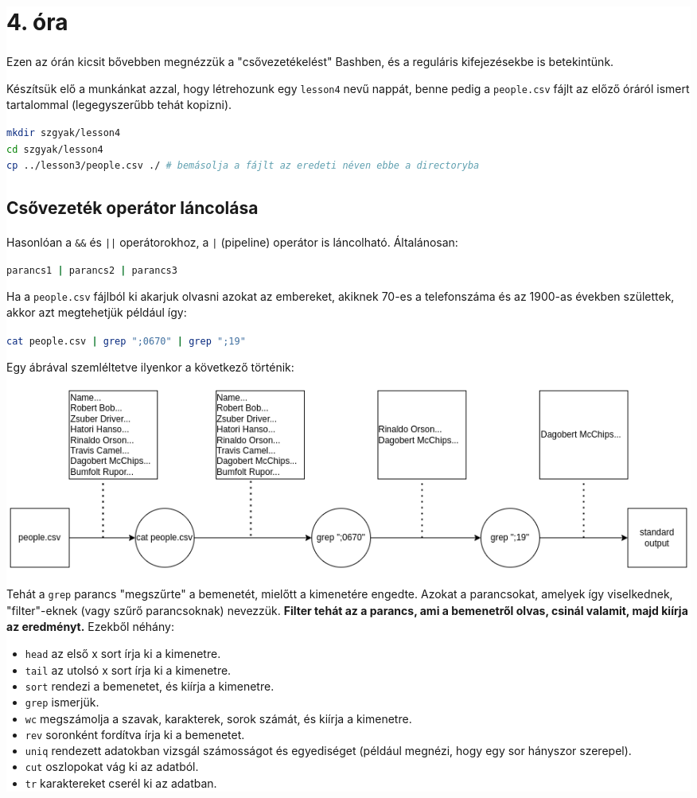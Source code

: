 # 4. óra

Ezen az órán kicsit bővebben megnézzük a "csővezetékelést" Bashben,
és a reguláris kifejezésekbe is betekintünk.

Készítsük elő a munkánkat azzal, hogy létrehozunk egy `lesson4`
nevű nappát, benne pedig a `people.csv` fájlt az előző óráról ismert
tartalommal (legegyszerűbb tehát kopizni).

```bash
mkdir szgyak/lesson4
cd szgyak/lesson4
cp ../lesson3/people.csv ./ # bemásolja a fájlt az eredeti néven ebbe a directoryba 
```

## Csővezeték operátor láncolása
Hasonlóan a `&&` és `||` operátorokhoz, a `|` (pipeline) operátor is 
láncolható. Általánosan:

```bash
parancs1 | parancs2 | parancs3
```

Ha a `people.csv` fájlból ki akarjuk olvasni azokat az embereket,
akiknek 70-es a telefonszáma és az 1900-as években születtek,
akkor azt megtehetjük például így:

```bash
cat people.csv | grep ";0670" | grep ";19"
```

Egy ábrával szemléltetve ilyenkor a következő történik:

![filter_commands](img/filter_commands.png)

Tehát a `grep` parancs "megszűrte" a bemenetét, mielőtt a kimenetére
engedte. Azokat a parancsokat, amelyek így viselkednek, "filter"-eknek
(vagy szűrő parancsoknak) nevezzük. **Filter tehát az a parancs, ami a
bemenetről olvas, csinál valamit, majd kiírja az eredményt.** Ezekből néhány:
- `head` az első x sort írja ki a kimenetre.
- `tail` az utolsó x sort írja ki a kimenetre.
- `sort` rendezi a bemenetet, és kiírja a kimenetre.
- `grep` ismerjük.
- `wc` megszámolja a szavak, karakterek, sorok számát, és kiírja a kimenetre.
- `rev` soronként fordítva írja ki a bemenetet.
- `uniq` rendezett adatokban vizsgál számosságot és egyediséget (például megnézi,
hogy egy sor hányszor szerepel).
- `cut` oszlopokat vág ki az adatból.
- `tr` karaktereket cserél ki az adatban.
